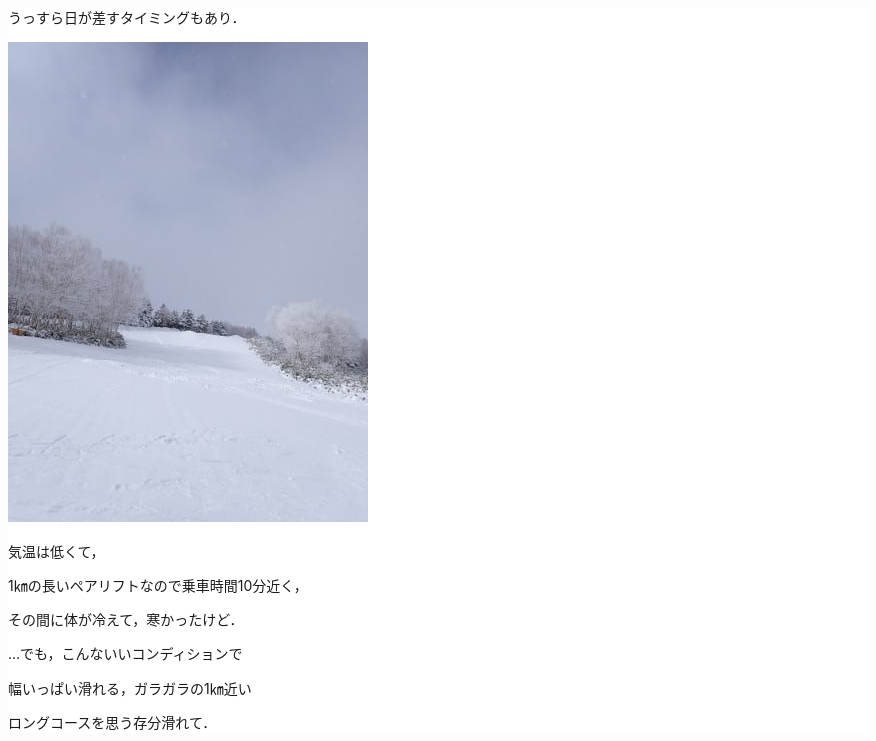 

うっすら日が差すタイミングもあり．




![ad924c465d7edcde93248f1b1ca37d16.jpg](images/ad924c465d7edcde93248f1b1ca37d16.jpg)







気温は低くて，


1㎞の長いペアリフトなので乗車時間10分近く，


その間に体が冷えて，寒かったけど．


…でも，こんないいコンディションで


幅いっぱい滑れる，ガラガラの1㎞近い


ロングコースを思う存分滑れて．



